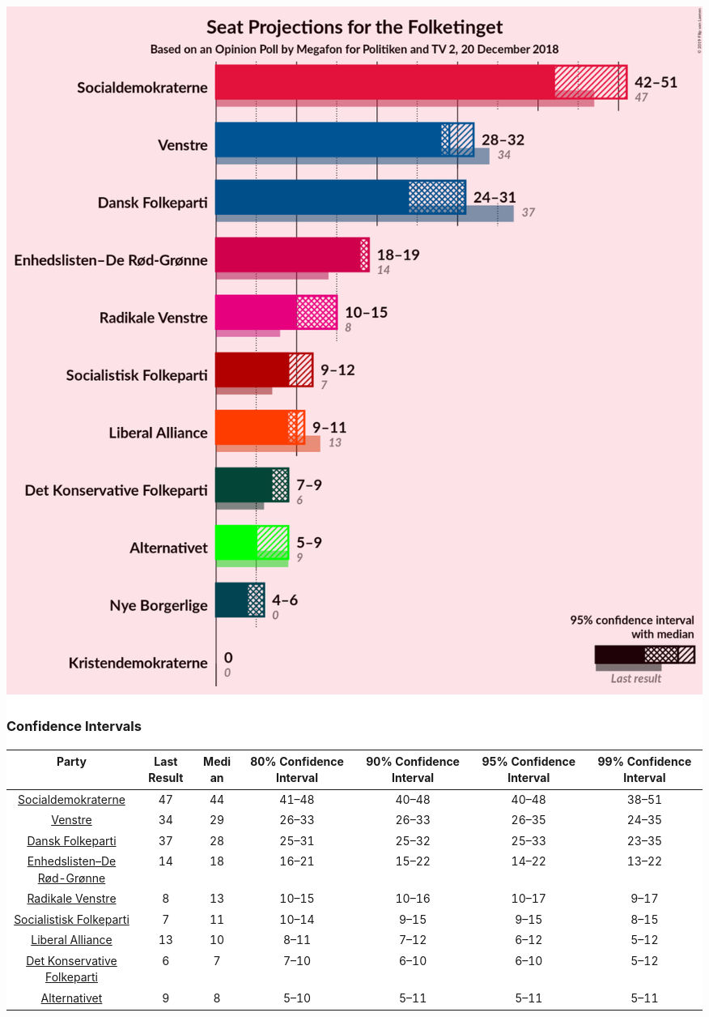 ![Graph with seats not yet produced](2018-12-20-Megafon-seats.png "Seats")

### Confidence Intervals

| Party | Last Result | Median | 80% Confidence Interval | 90% Confidence Interval | 95% Confidence Interval | 99% Confidence Interval |
|:-----:|:-----------:|:------:|:-----------------------:|:-----------------------:|:-----------------------:|:-----------------------:|
| <a href="#socialdemokraterne">Socialdemokraterne</a> | 47 | 44 | 41–48 |40–48 |40–48 |38–51 |
| <a href="#venstre">Venstre</a> | 34 | 29 | 26–33 |26–33 |26–35 |24–35 |
| <a href="#dansk-folkeparti">Dansk Folkeparti</a> | 37 | 28 | 25–31 |25–32 |25–33 |23–35 |
| <a href="#enhedslisten–de-rød-grønne">Enhedslisten–De Rød-Grønne</a> | 14 | 18 | 16–21 |15–22 |14–22 |13–22 |
| <a href="#radikale-venstre">Radikale Venstre</a> | 8 | 13 | 10–15 |10–16 |10–17 |9–17 |
| <a href="#socialistisk-folkeparti">Socialistisk Folkeparti</a> | 7 | 11 | 10–14 |9–15 |9–15 |8–15 |
| <a href="#liberal-alliance">Liberal Alliance</a> | 13 | 10 | 8–11 |7–12 |6–12 |5–12 |
| <a href="#det-konservative-folkeparti">Det Konservative Folkeparti</a> | 6 | 7 | 7–10 |6–10 |6–10 |5–12 |
| <a href="#alternativet">Alternativet</a> | 9 | 8 | 5–10 |5–11 |5–11 |5–11 |